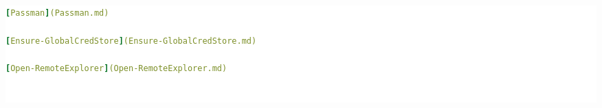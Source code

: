 ```yaml
[Passman](Passman.md)

[Ensure-GlobalCredStore](Ensure-GlobalCredStore.md)

[Open-RemoteExplorer](Open-RemoteExplorer.md)



